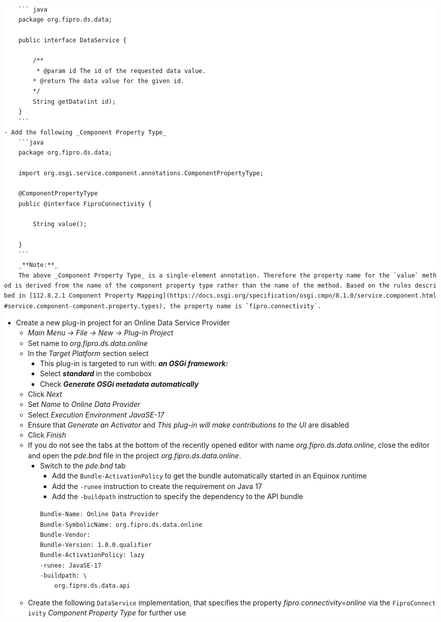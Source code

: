         ``` java
        package org.fipro.ds.data;

        public interface DataService {

            /**
             * @param id The id of the requested data value.
            * @return The data value for the given id.
            */
            String getData(int id); 
        }
        ```
    - Add the following _Component Property Type_
        ```java
        package org.fipro.ds.data;

        import org.osgi.service.component.annotations.ComponentPropertyType;

        @ComponentPropertyType
        public @interface FiproConnectivity {

            String value();
            
        }
        ```
        _**Note:**_  
        The above _Component Property Type_ is a single-element annotation. Therefore the property name for the `value` method is derived from the name of the component property type rather than the name of the method. Based on the rules described in [112.8.2.1 Component Property Mapping](https://docs.osgi.org/specification/osgi.cmpn/8.1.0/service.component.html#service.component-component.property.types), the property name is `fipro.connectivity`. 

- Create a new plug-in project for an Online Data Service Provider
    - _Main Menu → File → New → Plug-in Project_
    - Set name to _org.fipro.ds.data.online_
    - In the _Target Platform_ section select
        - This plug-in is targeted to run with: __*an OSGi framework:*__
        - Select __*standard*__ in the combobox
        - Check __*Generate OSGi metadata automatically*__  
    - Click _Next_
    - Set _Name_ to _Online Data Provider_
    - Select _Execution Environment JavaSE-17_
    - Ensure that _Generate an Activator_ and _This plug-in will make contributions to the UI_ are disabled
    - Click _Finish_
    - If you do not see the tabs at the bottom of the recently opened editor with name _org.fipro.ds.data.online_, close the editor and open the  _pde.bnd_ file in the project _org.fipro.ds.data.online_.
        - Switch to the _pde.bnd_ tab
            - Add the `Bundle-ActivationPolicy` to get the bundle automatically started in an Equinox runtime
            - Add the `-runee` instruction to create the requirement on Java 17
            - Add the `-buildpath` instruction to specify the dependency to the API bundle
            ```
            Bundle-Name: Online Data Provider
            Bundle-SymbolicName: org.fipro.ds.data.online
            Bundle-Vendor: 
            Bundle-Version: 1.0.0.qualifier
            Bundle-ActivationPolicy: lazy
            -runee: JavaSE-17
            -buildpath: \
                org.fipro.ds.data.api
            ```
    - Create the following `DataService` implementation, that specifies the property _fipro.connectivity=online_ via the `FiproConnectivity` _Component Property Type_ for further use
